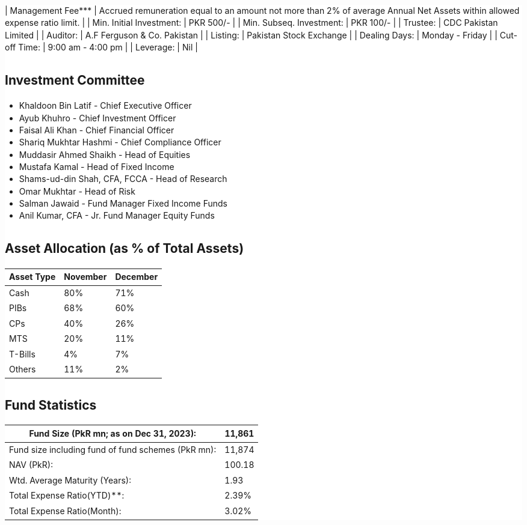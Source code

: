 | Management Fee\*\*\*     | Accrued remuneration equal to an amount not more than 2% of average Annual Net Assets within allowed expense ratio limit. |
| Min. Initial Investment: | PKR 500/-                                                                                                                 |
| Min. Subseq. Investment: | PKR 100/-                                                                                                                 |
| Trustee:                 | CDC Pakistan Limited                                                                                                      |
| Auditor:                 | A.F Ferguson & Co. Pakistan                                                                                               |
| Listing:                 | Pakistan Stock Exchange                                                                                                   |
| Dealing Days:            | Monday - Friday                                                                                                           |
| Cut-off Time:            | 9:00 am - 4:00 pm                                                                                                         |
| Leverage:                | Nil                                                                                                                       |

## Investment Committee

- Khaldoon Bin Latif - Chief Executive Officer
- Ayub Khuhro - Chief Investment Officer
- Faisal Ali Khan - Chief Financial Officer
- Shariq Mukhtar Hashmi - Chief Compliance Officer
- Muddasir Ahmed Shaikh - Head of Equities
- Mustafa Kamal - Head of Fixed Income
- Shams-ud-din Shah, CFA, FCCA - Head of Research
- Omar Mukhtar - Head of Risk
- Salman Jawaid - Fund Manager Fixed Income Funds
- Anil Kumar, CFA - Jr. Fund Manager Equity Funds

## Asset Allocation (as % of Total Assets)

| Asset Type | November | December |
| ---------- | -------- | -------- |
| Cash       | 80%      | 71%      |
| PIBs       | 68%      | 60%      |
| CPs        | 40%      | 26%      |
| MTS        | 20%      | 11%      |
| T-Bills    | 4%       | 7%       |
| Others     | 11%      | 2%       |

## Fund Statistics

| Fund Size (PkR mn; as on Dec 31, 2023):            | 11,861 |
| -------------------------------------------------- | ------ |
| Fund size including fund of fund schemes (PkR mn): | 11,874 |
| NAV (PkR):                                         | 100.18 |
| Wtd. Average Maturity (Years):                     | 1.93   |
| Total Expense Ratio(YTD)\*\*:                      | 2.39%  |
| Total Expense Ratio(Month):                        | 3.02%  |
